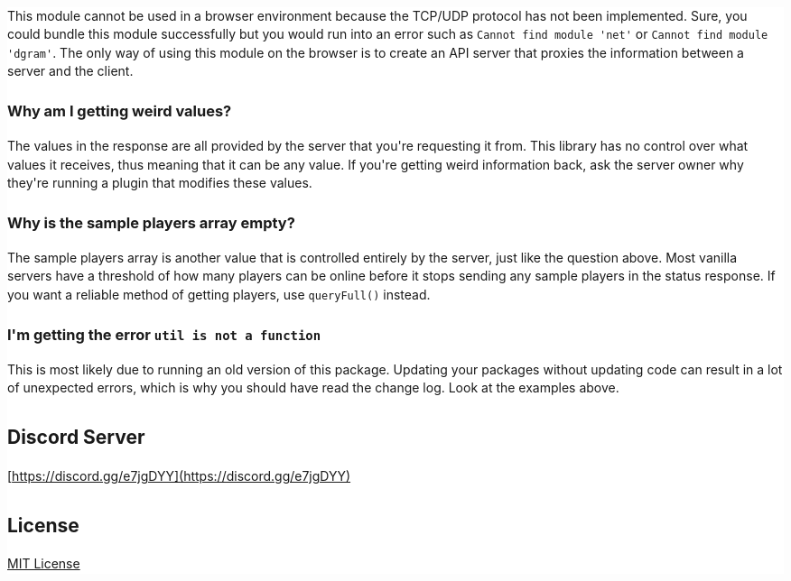 This module cannot be used in a browser environment because the TCP/UDP protocol has not been implemented. Sure, you could bundle this module successfully but you would run into an error such as `Cannot find module 'net'` or `Cannot find module 'dgram'`. The only way of using this module on the browser is to create an API server that proxies the information between a server and the client.

### Why am I getting weird values?

The values in the response are all provided by the server that you're requesting it from. This library has no control over what values it receives, thus meaning that it can be any value. If you're getting weird information back, ask the server owner why they're running a plugin that modifies these values.

### Why is the sample players array empty?

The sample players array is another value that is controlled entirely by the server, just like the question above. Most vanilla servers have a threshold of how many players can be online before it stops sending any sample players in the status response. If you want a reliable method of getting players, use `queryFull()` instead.

### I'm getting the error `util is not a function`

This is most likely due to running an old version of this package. Updating your packages without updating code can result in a lot of unexpected errors, which is why you should have read the change log. Look at the examples above.

## Discord Server
[https://discord.gg/e7jgDYY](https://discord.gg/e7jgDYY)

## License
[MIT License](https://github.com/PassTheMayo/minecraft-server-util/blob/master/LICENSE)